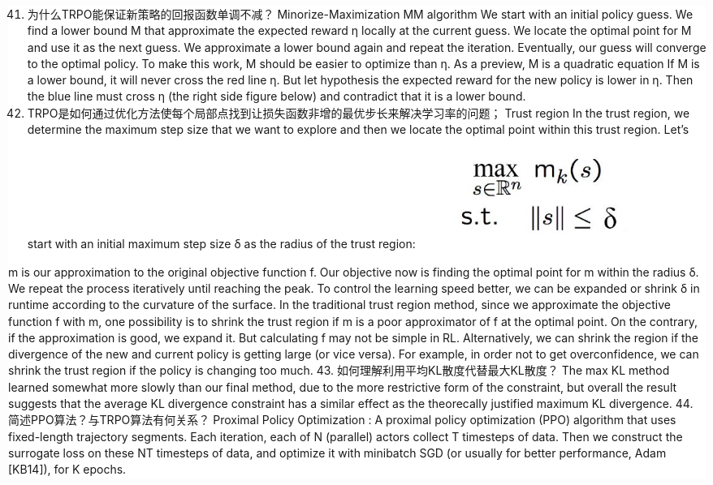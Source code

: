 41. 为什么TRPO能保证新策略的回报函数单调不减？
Minorize-Maximization MM algorithm
We start with an initial policy guess. We find a lower bound M that approximate the expected reward η locally at the current guess. We locate the optimal point for M and use it as the next guess. We approximate a lower bound again and repeat the iteration. Eventually, our guess will converge to the optimal policy. To make this work, M should be easier to optimize than η. As a preview, M is a quadratic equation
If M is a lower bound, it will never cross the red line η. But let hypothesis the expected reward for the new policy is lower in η. Then the blue line must cross η (the right side figure below) and contradict that it is a lower bound.
42. TRPO是如何通过优化方法使每个局部点找到让损失函数非增的最优步长来解决学习率的问题；
Trust region
In the trust region, we determine the maximum step size that we want to explore and then we locate the optimal point within this trust region. Let’s start with an initial maximum step size δ as the radius of the trust region:
![](assets/trust.png)

m is our approximation to the original objective function f. Our objective now is finding the optimal point for m within the radius δ. We repeat the process iteratively until reaching the peak.
To control the learning speed better, we can be expanded or shrink δ in runtime according to the curvature of the surface. In the traditional trust region method, since we approximate the objective function f with m, one possibility is to shrink the trust region if m is a poor approximator of f at the optimal point. On the contrary, if the approximation is good, we expand it. But calculating f may not be simple in RL. Alternatively, we can shrink the region if the divergence of the new and current policy is getting large (or vice versa). For example, in order not to get overconfidence, we can shrink the trust region if the policy is changing too much.
43. 如何理解利用平均KL散度代替最大KL散度？
The max KL method learned somewhat more slowly than our final method, due to the more restrictive form of the constraint, but overall the result suggests that the average KL divergence constraint has a similar effect as the theorecally justified maximum KL divergence.
44. 简述PPO算法？与TRPO算法有何关系？
Proximal Policy Optimization :
A proximal policy optimization (PPO) algorithm that uses fixed-length trajectory segments. Each iteration, each of N (parallel) actors collect T timesteps of data. Then we
construct the surrogate loss on these NT timesteps of data, and optimize it with minibatch SGD
(or usually for better performance, Adam [KB14]), for K epochs.